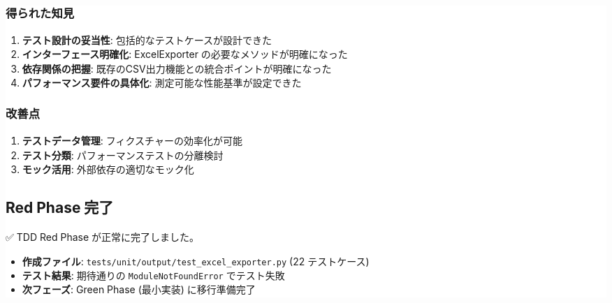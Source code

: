 ### 得られた知見

1. **テスト設計の妥当性**: 包括的なテストケースが設計できた
2. **インターフェース明確化**: ExcelExporter の必要なメソッドが明確になった
3. **依存関係の把握**: 既存のCSV出力機能との統合ポイントが明確になった
4. **パフォーマンス要件の具体化**: 測定可能な性能基準が設定できた

### 改善点

1. **テストデータ管理**: フィクスチャーの効率化が可能
2. **テスト分類**: パフォーマンステストの分離検討
3. **モック活用**: 外部依存の適切なモック化

## Red Phase 完了

✅ TDD Red Phase が正常に完了しました。

- **作成ファイル**: `tests/unit/output/test_excel_exporter.py` (22 テストケース)
- **テスト結果**: 期待通りの `ModuleNotFoundError` でテスト失敗
- **次フェーズ**: Green Phase (最小実装) に移行準備完了